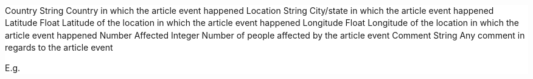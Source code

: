   <tr>
   <td>Country
   </td>
   <td>String
   </td>
   <td>Country in which the article event happened
   </td>
  </tr>
  <tr>
   <td>Location
   </td>
   <td>String
   </td>
   <td>City/state in which the article event happened
   </td>
  </tr>
  <tr>
   <td>Latitude
   </td>
   <td>Float
   </td>
   <td>Latitude of the location in which the article event happened
   </td>
  </tr>
  <tr>
   <td>Longitude
   </td>
   <td>Float
   </td>
   <td>Longitude of the location in which the article event happened
   </td>
  </tr>
  <tr>
   <td>Number Affected
   </td>
   <td>Integer
   </td>
   <td>Number of people affected by the article event
   </td>
  </tr>
  <tr>
   <td>Comment
   </td>
   <td>String
   </td>
   <td>Any comment in regards to the article event
   </td>
  </tr>
</table>


E.g.
